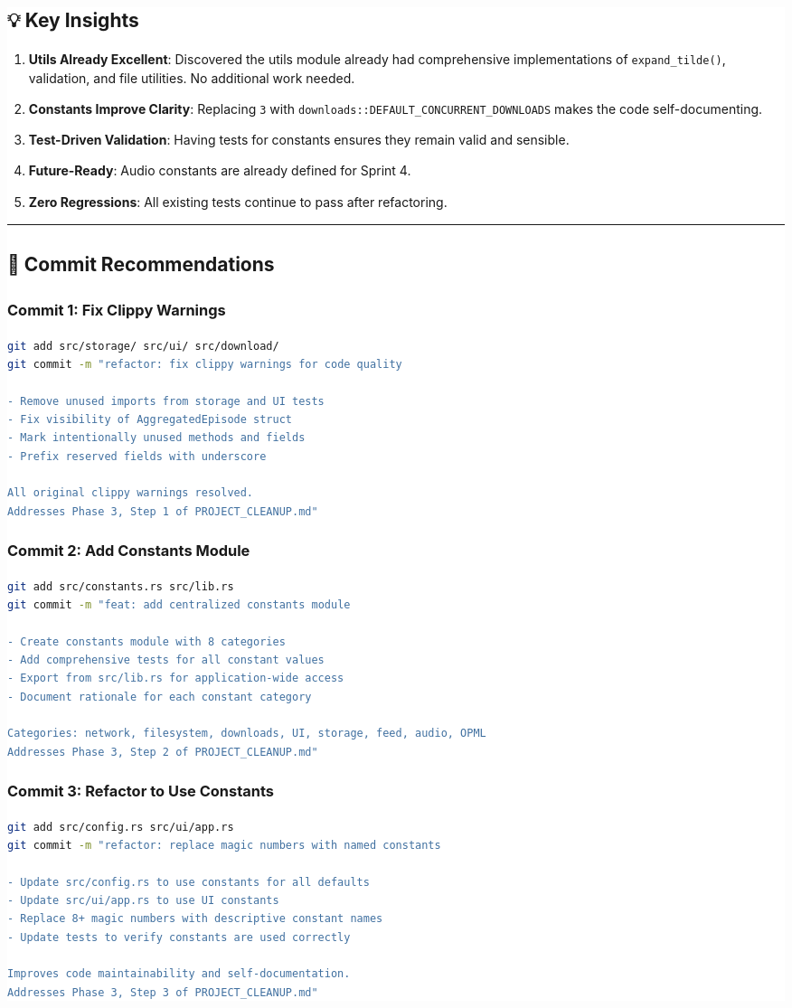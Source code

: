 
## 💡 Key Insights

1. **Utils Already Excellent**: Discovered the utils module already had comprehensive implementations of `expand_tilde()`, validation, and file utilities. No additional work needed.

2. **Constants Improve Clarity**: Replacing `3` with `downloads::DEFAULT_CONCURRENT_DOWNLOADS` makes the code self-documenting.

3. **Test-Driven Validation**: Having tests for constants ensures they remain valid and sensible.

4. **Future-Ready**: Audio constants are already defined for Sprint 4.

5. **Zero Regressions**: All existing tests continue to pass after refactoring.

---

## 📝 Commit Recommendations

### Commit 1: Fix Clippy Warnings
```bash
git add src/storage/ src/ui/ src/download/
git commit -m "refactor: fix clippy warnings for code quality

- Remove unused imports from storage and UI tests
- Fix visibility of AggregatedEpisode struct
- Mark intentionally unused methods and fields
- Prefix reserved fields with underscore

All original clippy warnings resolved.
Addresses Phase 3, Step 1 of PROJECT_CLEANUP.md"
```

### Commit 2: Add Constants Module
```bash
git add src/constants.rs src/lib.rs
git commit -m "feat: add centralized constants module

- Create constants module with 8 categories
- Add comprehensive tests for all constant values
- Export from src/lib.rs for application-wide access
- Document rationale for each constant category

Categories: network, filesystem, downloads, UI, storage, feed, audio, OPML
Addresses Phase 3, Step 2 of PROJECT_CLEANUP.md"
```

### Commit 3: Refactor to Use Constants
```bash
git add src/config.rs src/ui/app.rs
git commit -m "refactor: replace magic numbers with named constants

- Update src/config.rs to use constants for all defaults
- Update src/ui/app.rs to use UI constants
- Replace 8+ magic numbers with descriptive constant names
- Update tests to verify constants are used correctly

Improves code maintainability and self-documentation.
Addresses Phase 3, Step 3 of PROJECT_CLEANUP.md"
```
